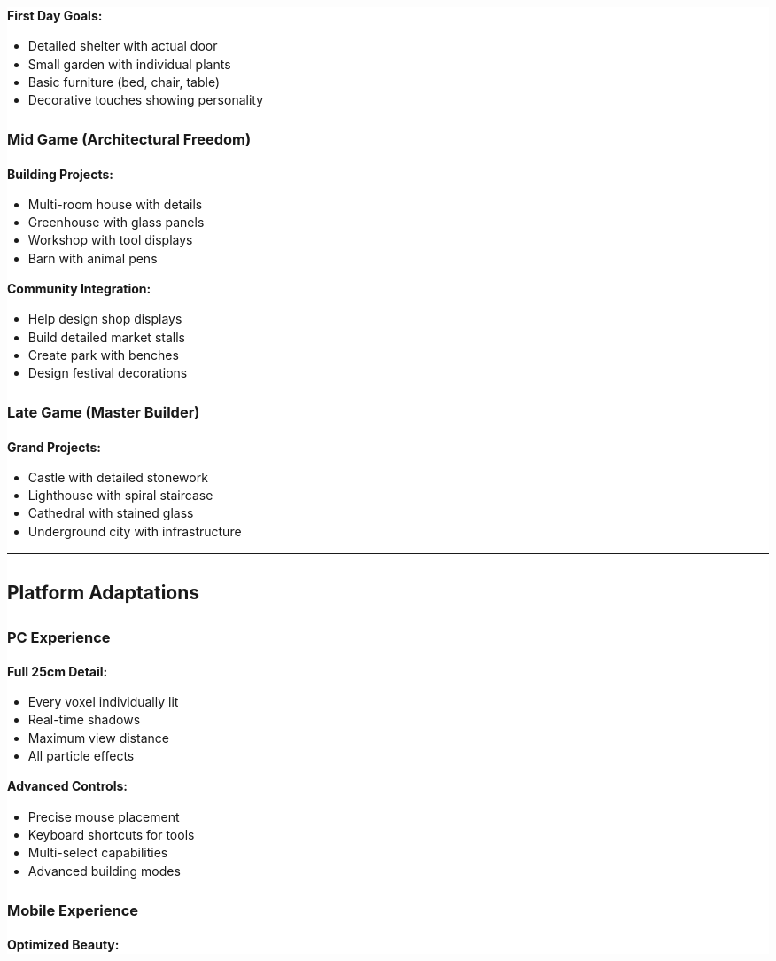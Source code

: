 **First Day Goals:**

- Detailed shelter with actual door
- Small garden with individual plants
- Basic furniture (bed, chair, table)
- Decorative touches showing personality

### Mid Game (Architectural Freedom)

**Building Projects:**

- Multi-room house with details
- Greenhouse with glass panels
- Workshop with tool displays
- Barn with animal pens

**Community Integration:**

- Help design shop displays
- Build detailed market stalls
- Create park with benches
- Design festival decorations

### Late Game (Master Builder)

**Grand Projects:**

- Castle with detailed stonework
- Lighthouse with spiral staircase
- Cathedral with stained glass
- Underground city with infrastructure

---

## Platform Adaptations

### PC Experience

**Full 25cm Detail:**

- Every voxel individually lit
- Real-time shadows
- Maximum view distance
- All particle effects

**Advanced Controls:**

- Precise mouse placement
- Keyboard shortcuts for tools
- Multi-select capabilities
- Advanced building modes

### Mobile Experience

**Optimized Beauty:**
